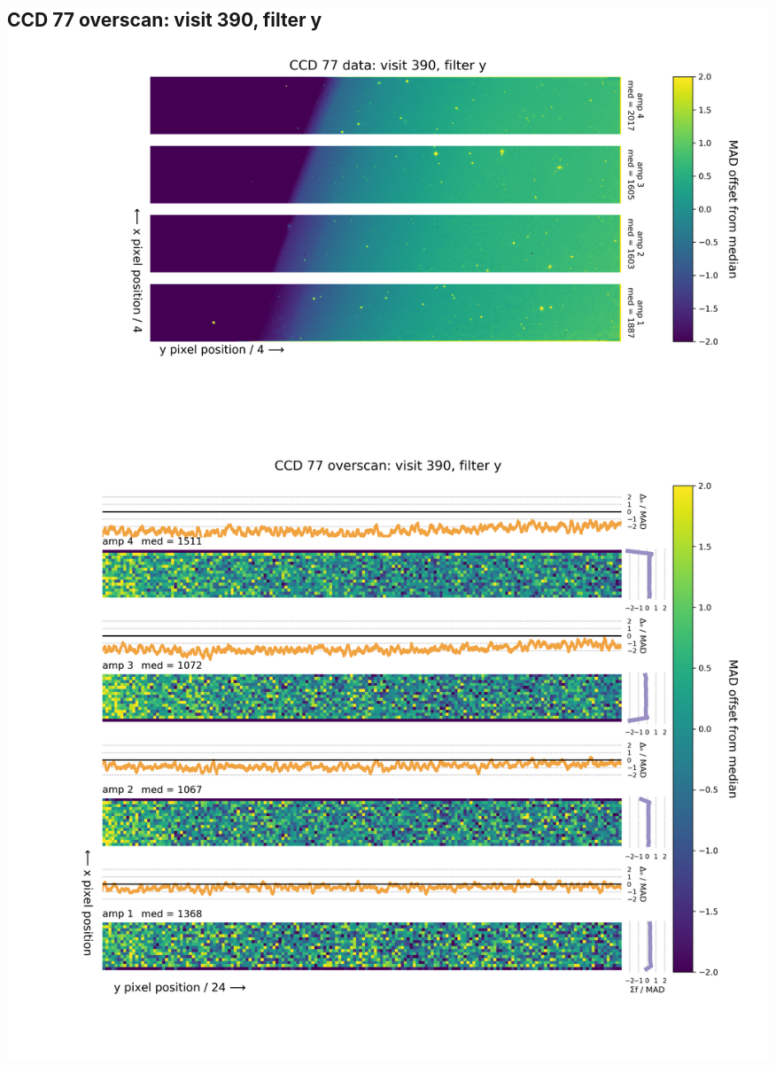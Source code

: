 ## CCD 77 overscan: visit 390, filter y![](ccd077_visit390_y_data.png)
![](ccd077_visit390_y_overscan.png)
